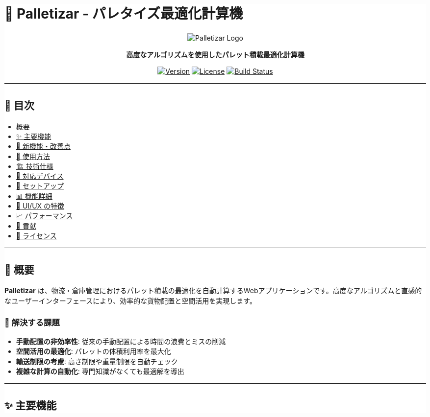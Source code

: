 # 🚛 Palletizar - パレタイズ最適化計算機

<div align="center">

![Palletizar Logo](https://img.shields.io/badge/Palletizar-最適化計算機-blue?style=for-the-badge&logo=package)

**高度なアルゴリズムを使用したパレット積載最適化計算機**

[![Version](https://img.shields.io/badge/version-2.0.0-blue.svg)](https://github.com/your-repo/palletizar)
[![License](https://img.shields.io/badge/license-MIT-green.svg)](LICENSE)
[![Build Status](https://img.shields.io/badge/build-passing-brightgreen.svg)](https://github.com/your-repo/palletizar)

</div>

---

## 📖 目次

- [概要](#-概要)
- [✨ 主要機能](#-主要機能)
- [🚀 新機能・改善点](#-新機能改善点)
- [🎯 使用方法](#-使用方法)
- [🏗️ 技術仕様](#️-技術仕様)
- [📱 対応デバイス](#-対応デバイス)
- [🔧 セットアップ](#-セットアップ)
- [📊 機能詳細](#-機能詳細)
- [🎨 UI/UX の特徴](#-uiux-の特徴)
- [📈 パフォーマンス](#-パフォーマンス)
- [🤝 貢献](#-貢献)
- [📄 ライセンス](#-ライセンス)

---

## 🌟 概要

**Palletizar** は、物流・倉庫管理におけるパレット積載の最適化を自動計算するWebアプリケーションです。高度なアルゴリズムと直感的なユーザーインターフェースにより、効率的な貨物配置と空間活用を実現します。

### 🎯 解決する課題

- **手動配置の非効率性**: 従来の手動配置による時間の浪費とミスの削減
- **空間活用の最適化**: パレットの体積利用率を最大化
- **輸送制限の考慮**: 高さ制限や重量制限を自動チェック
- **複雑な計算の自動化**: 専門知識がなくても最適解を導出

---

## ✨ 主要機能

